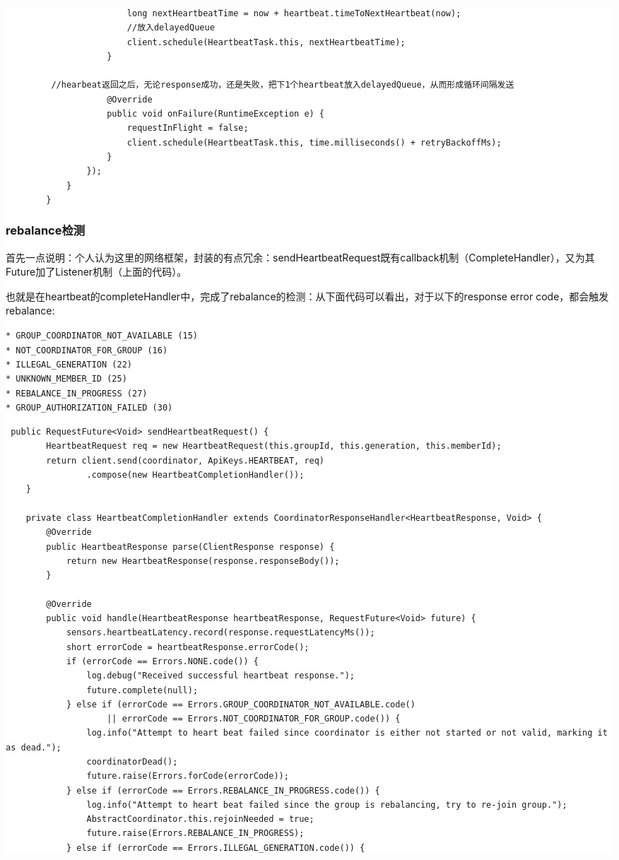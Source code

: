 ```
                        long nextHeartbeatTime = now + heartbeat.timeToNextHeartbeat(now);
                        //放入delayedQueue
                        client.schedule(HeartbeatTask.this, nextHeartbeatTime);
                    }

         //hearbeat返回之后，无论response成功，还是失败，把下1个heartbeat放入delayedQueue，从而形成循环间隔发送
                    @Override
                    public void onFailure(RuntimeException e) {
                        requestInFlight = false;
                        client.schedule(HeartbeatTask.this, time.milliseconds() + retryBackoffMs);
                    }
                });
            }
        }
```

### rebalance检测
首先一点说明：个人认为这里的网络框架，封装的有点冗余：sendHeartbeatRequest既有callback机制（CompleteHandler），又为其Future加了Listener机制（上面的代码）。

也就是在heartbeat的completeHandler中，完成了rebalance的检测：从下面代码可以看出，对于以下的response error code，都会触发rebalance:

```
* GROUP_COORDINATOR_NOT_AVAILABLE (15)
* NOT_COORDINATOR_FOR_GROUP (16)
* ILLEGAL_GENERATION (22)
* UNKNOWN_MEMBER_ID (25)
* REBALANCE_IN_PROGRESS (27)
* GROUP_AUTHORIZATION_FAILED (30)
```
```
 public RequestFuture<Void> sendHeartbeatRequest() {
        HeartbeatRequest req = new HeartbeatRequest(this.groupId, this.generation, this.memberId);
        return client.send(coordinator, ApiKeys.HEARTBEAT, req)
                .compose(new HeartbeatCompletionHandler());
    }

    private class HeartbeatCompletionHandler extends CoordinatorResponseHandler<HeartbeatResponse, Void> {
        @Override
        public HeartbeatResponse parse(ClientResponse response) {
            return new HeartbeatResponse(response.responseBody());
        }

        @Override
        public void handle(HeartbeatResponse heartbeatResponse, RequestFuture<Void> future) {
            sensors.heartbeatLatency.record(response.requestLatencyMs());
            short errorCode = heartbeatResponse.errorCode();
            if (errorCode == Errors.NONE.code()) {
                log.debug("Received successful heartbeat response.");
                future.complete(null);
            } else if (errorCode == Errors.GROUP_COORDINATOR_NOT_AVAILABLE.code()
                    || errorCode == Errors.NOT_COORDINATOR_FOR_GROUP.code()) {
                log.info("Attempt to heart beat failed since coordinator is either not started or not valid, marking it as dead.");
                coordinatorDead();
                future.raise(Errors.forCode(errorCode));
            } else if (errorCode == Errors.REBALANCE_IN_PROGRESS.code()) {
                log.info("Attempt to heart beat failed since the group is rebalancing, try to re-join group.");
                AbstractCoordinator.this.rejoinNeeded = true;
                future.raise(Errors.REBALANCE_IN_PROGRESS);
            } else if (errorCode == Errors.ILLEGAL_GENERATION.code()) {
```